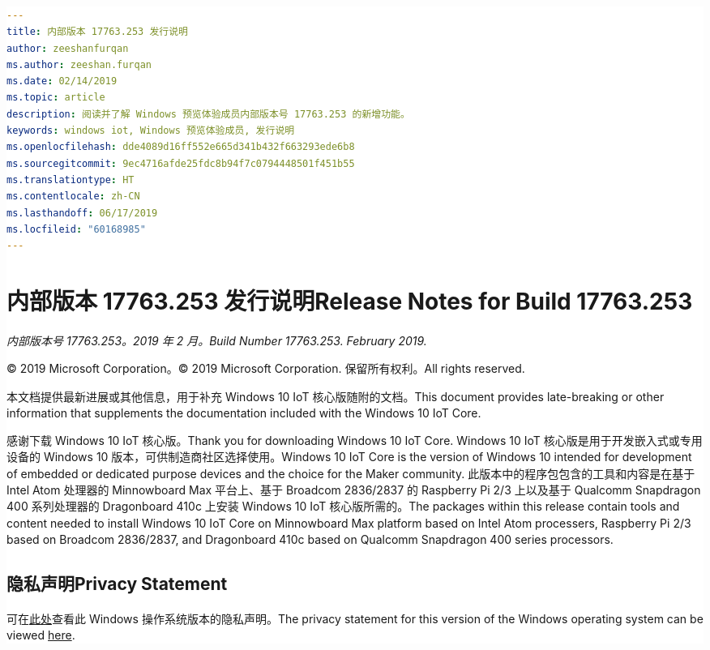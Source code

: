 ```yaml
---
title: 内部版本 17763.253 发行说明
author: zeeshanfurqan
ms.author: zeeshan.furqan
ms.date: 02/14/2019
ms.topic: article
description: 阅读并了解 Windows 预览体验成员内部版本号 17763.253 的新增功能。
keywords: windows iot, Windows 预览体验成员, 发行说明
ms.openlocfilehash: dde4089d16ff552e665d341b432f663293ede6b8
ms.sourcegitcommit: 9ec4716afde25fdc8b94f7c0794448501f451b55
ms.translationtype: HT
ms.contentlocale: zh-CN
ms.lasthandoff: 06/17/2019
ms.locfileid: "60168985"
---
```

# <a name="release-notes-for-build-17763253"></a><span data-ttu-id="7ebf1-104">内部版本 17763.253 发行说明</span><span class="sxs-lookup"><span data-stu-id="7ebf1-104">Release Notes for Build 17763.253</span></span>
<span data-ttu-id="7ebf1-105">_内部版本号 17763.253。2019 年 2 月。_</span><span class="sxs-lookup"><span data-stu-id="7ebf1-105">_Build Number 17763.253. February 2019._</span></span>

<span data-ttu-id="7ebf1-106">&copy; 2019 Microsoft Corporation。</span><span class="sxs-lookup"><span data-stu-id="7ebf1-106">&copy; 2019 Microsoft Corporation.</span></span> <span data-ttu-id="7ebf1-107">保留所有权利。</span><span class="sxs-lookup"><span data-stu-id="7ebf1-107">All rights reserved.</span></span>

<span data-ttu-id="7ebf1-108">本文档提供最新进展或其他信息，用于补充 Windows 10 IoT 核心版随附的文档。</span><span class="sxs-lookup"><span data-stu-id="7ebf1-108">This document provides late-breaking or other information that supplements the documentation included with the Windows 10 IoT Core.</span></span>

<span data-ttu-id="7ebf1-109">感谢下载 Windows 10 IoT 核心版。</span><span class="sxs-lookup"><span data-stu-id="7ebf1-109">Thank you for downloading Windows 10 IoT Core.</span></span> <span data-ttu-id="7ebf1-110">Windows 10 IoT 核心版是用于开发嵌入式或专用设备的 Windows 10 版本，可供制造商社区选择使用。</span><span class="sxs-lookup"><span data-stu-id="7ebf1-110">Windows 10 IoT Core is the version of Windows 10 intended for development of embedded or dedicated purpose devices and the choice for the Maker community.</span></span> <span data-ttu-id="7ebf1-111">此版本中的程序包包含的工具和内容是在基于 Intel Atom 处理器的 Minnowboard Max 平台上、基于 Broadcom 2836/2837 的 Raspberry Pi 2/3 上以及基于 Qualcomm Snapdragon 400 系列处理器的 Dragonboard 410c 上安装 Windows 10 IoT 核心版所需的。</span><span class="sxs-lookup"><span data-stu-id="7ebf1-111">The packages within this release contain tools and content needed to install Windows 10 IoT Core on Minnowboard Max platform based on Intel Atom processers, Raspberry Pi 2/3 based on Broadcom 2836/2837, and Dragonboard 410c based on Qualcomm Snapdragon 400 series processors.</span></span>


## <a name="privacy-statement"></a><span data-ttu-id="7ebf1-112">隐私声明</span><span class="sxs-lookup"><span data-stu-id="7ebf1-112">Privacy Statement</span></span>

<span data-ttu-id="7ebf1-113">可在[此处](http://go.microsoft.com/fwlink/?LinkId=506737)查看此 Windows 操作系统版本的隐私声明。</span><span class="sxs-lookup"><span data-stu-id="7ebf1-113">The privacy statement for this version of the Windows operating system can be viewed [here](http://go.microsoft.com/fwlink/?LinkId=506737).</span></span>
